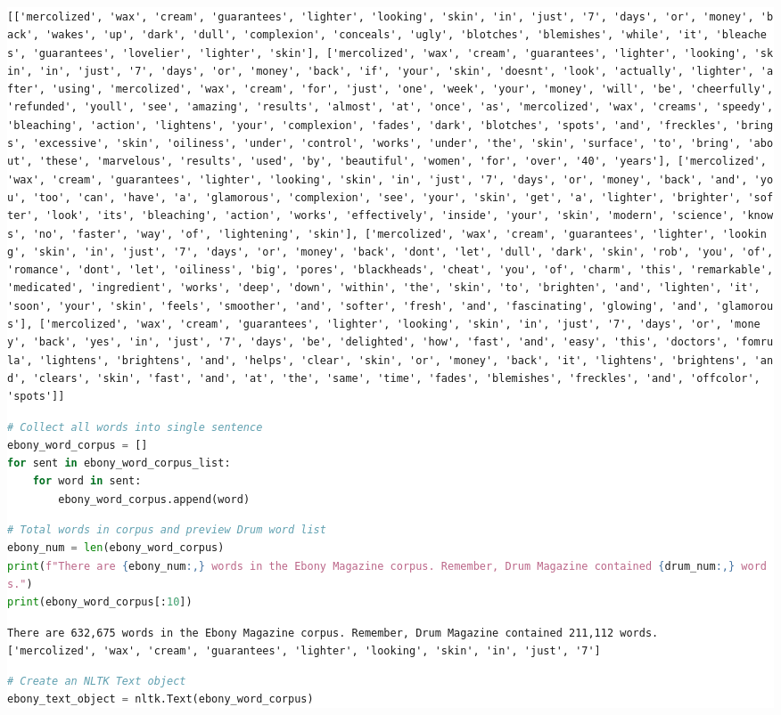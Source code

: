     [['mercolized', 'wax', 'cream', 'guarantees', 'lighter', 'looking', 'skin', 'in', 'just', '7', 'days', 'or', 'money', 'back', 'wakes', 'up', 'dark', 'dull', 'complexion', 'conceals', 'ugly', 'blotches', 'blemishes', 'while', 'it', 'bleaches', 'guarantees', 'lovelier', 'lighter', 'skin'], ['mercolized', 'wax', 'cream', 'guarantees', 'lighter', 'looking', 'skin', 'in', 'just', '7', 'days', 'or', 'money', 'back', 'if', 'your', 'skin', 'doesnt', 'look', 'actually', 'lighter', 'after', 'using', 'mercolized', 'wax', 'cream', 'for', 'just', 'one', 'week', 'your', 'money', 'will', 'be', 'cheerfully', 'refunded', 'youll', 'see', 'amazing', 'results', 'almost', 'at', 'once', 'as', 'mercolized', 'wax', 'creams', 'speedy', 'bleaching', 'action', 'lightens', 'your', 'complexion', 'fades', 'dark', 'blotches', 'spots', 'and', 'freckles', 'brings', 'excessive', 'skin', 'oiliness', 'under', 'control', 'works', 'under', 'the', 'skin', 'surface', 'to', 'bring', 'about', 'these', 'marvelous', 'results', 'used', 'by', 'beautiful', 'women', 'for', 'over', '40', 'years'], ['mercolized', 'wax', 'cream', 'guarantees', 'lighter', 'looking', 'skin', 'in', 'just', '7', 'days', 'or', 'money', 'back', 'and', 'you', 'too', 'can', 'have', 'a', 'glamorous', 'complexion', 'see', 'your', 'skin', 'get', 'a', 'lighter', 'brighter', 'softer', 'look', 'its', 'bleaching', 'action', 'works', 'effectively', 'inside', 'your', 'skin', 'modern', 'science', 'knows', 'no', 'faster', 'way', 'of', 'lightening', 'skin'], ['mercolized', 'wax', 'cream', 'guarantees', 'lighter', 'looking', 'skin', 'in', 'just', '7', 'days', 'or', 'money', 'back', 'dont', 'let', 'dull', 'dark', 'skin', 'rob', 'you', 'of', 'romance', 'dont', 'let', 'oiliness', 'big', 'pores', 'blackheads', 'cheat', 'you', 'of', 'charm', 'this', 'remarkable', 'medicated', 'ingredient', 'works', 'deep', 'down', 'within', 'the', 'skin', 'to', 'brighten', 'and', 'lighten', 'it', 'soon', 'your', 'skin', 'feels', 'smoother', 'and', 'softer', 'fresh', 'and', 'fascinating', 'glowing', 'and', 'glamorous'], ['mercolized', 'wax', 'cream', 'guarantees', 'lighter', 'looking', 'skin', 'in', 'just', '7', 'days', 'or', 'money', 'back', 'yes', 'in', 'just', '7', 'days', 'be', 'delighted', 'how', 'fast', 'and', 'easy', 'this', 'doctors', 'fomrula', 'lightens', 'brightens', 'and', 'helps', 'clear', 'skin', 'or', 'money', 'back', 'it', 'lightens', 'brightens', 'and', 'clears', 'skin', 'fast', 'and', 'at', 'the', 'same', 'time', 'fades', 'blemishes', 'freckles', 'and', 'offcolor', 'spots']]



```python
# Collect all words into single sentence
ebony_word_corpus = []
for sent in ebony_word_corpus_list:
    for word in sent:
        ebony_word_corpus.append(word)
```


```python
# Total words in corpus and preview Drum word list 
ebony_num = len(ebony_word_corpus)
print(f"There are {ebony_num:,} words in the Ebony Magazine corpus. Remember, Drum Magazine contained {drum_num:,} words.")
print(ebony_word_corpus[:10])
```

    There are 632,675 words in the Ebony Magazine corpus. Remember, Drum Magazine contained 211,112 words.
    ['mercolized', 'wax', 'cream', 'guarantees', 'lighter', 'looking', 'skin', 'in', 'just', '7']



```python
# Create an NLTK Text object
ebony_text_object = nltk.Text(ebony_word_corpus)
```

